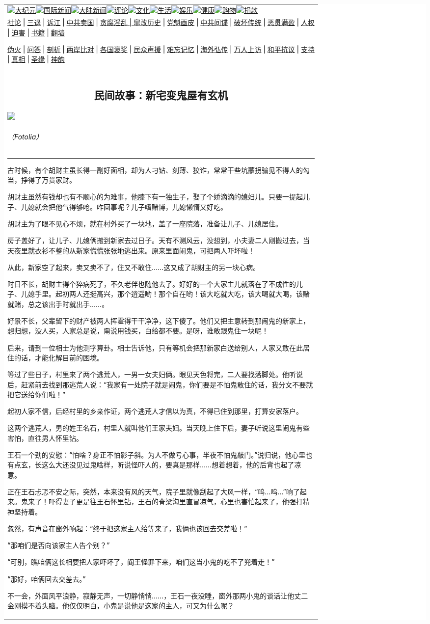 <a name="1" id="1" target="_blank"></a><span id="1"></span>
<table border="0"><tr><td colspan="2" VALIGN=TOP><a href="https://github.com/eqzow2704/djy/blob/master/gb/nsc413.md#1"><img src="https://raw.githubusercontent.com/eqzow2704/www/master/t/djy/1.jpg" title="大纪元"></a><a href="https://github.com/eqzow2704/djy/blob/master/gb/n24hr.md#1"><img src="https://raw.githubusercontent.com/eqzow2704/www/master/t/djy/3.jpg" title="国际新闻"></a><a href="https://github.com/eqzow2704/djy/blob/master/gb/nsc413.md#1"><img src="https://raw.githubusercontent.com/eqzow2704/www/master/t/djy/4.jpg" title="大陆新闻"></a><a href="https://github.com/eqzow2704/djy/blob/master/gb/news392.md#1"><img src="https://raw.githubusercontent.com/eqzow2704/www/master/t/djy/5.jpg" title="评论"></a><a href="https://github.com/eqzow2704/djy/blob/master/gb/news2007.md#1"><img src="https://raw.githubusercontent.com/eqzow2704/www/master/t/djy/6.jpg" title="文化"></a><a href="https://github.com/eqzow2704/djy/blob/master/gb/news2008.md#1"><img src="https://raw.githubusercontent.com/eqzow2704/www/master/t/djy/7.jpg" title="生活"></a><a href="https://github.com/eqzow2704/djy/blob/master/gb/ncyule.md#1"><img src="https://raw.githubusercontent.com/eqzow2704/www/master/t/djy/8.jpg" title="娱乐"></a><a href="https://github.com/eqzow2704/djy/blob/master/gb/nsc1002.md#1"><img src="https://raw.githubusercontent.com/eqzow2704/www/master/t/djy/9.jpg" title="健康"><a href="https://www.youlucky.com"><img src="https://raw.githubusercontent.com/eqzow2704/www/master/t/djy/10.jpg" title="购物"></a><a href="https://www.supportepoch.org/donation?utm_medium=epochtimes&utm_source=referral&utm_campaign=donate_button_djyhomepage"><img src="https://raw.githubusercontent.com/eqzow2704/www/master/t/djy/12.jpg" title="捐款"></a></td></tr>
<tr><td colspan="2" VALIGN=TOP><a target="_blank" href="https://git.io/fjCRf">社论</a> | <a target="_blank" href="https://github.com/eqzow2704/djy/blob/master/gb/nf5657.md#1">三退</a> | <a target="_blank" href="https://github.com/eqzow2704/djy/blob/master/gb/nf6123.md#1">诉江</a> | <a target="_blank" href="https://github.com/eqzow2704/djy/blob/master/gb/nf1176117.md#1">中共卖国</a> | <a target="_blank" href="https://github.com/eqzow2704/djy/blob/master/gb/nf5773.md#1">贪腐淫乱 | <a target="_blank" href="https://github.com/eqzow2704/djy/blob/master/gb/nf1176115.md#1">窜改历史</a> | <a target="_blank" href="https://github.com/eqzow2704/djy/blob/master/gb/nf1176107.md#1">党魁画皮</a> | <a target="_blank" href="https://github.com/eqzow2704/djy/blob/master/gb/nf1320400.md#1">中共间谍</a> | <a target="_blank" href="https://github.com/eqzow2704/djy/blob/master/gb/nf1176114.md#1">破坏传统</a> | <a target="_blank" href="https://github.com/eqzow2704/djy/blob/master/gb/nf5287.md#1">恶贯满盈</a> | <a target="_blank" href="https://github.com/eqzow2704/djy/blob/master/gb/ncid278.md#1">人权</a> | <a target="_blank" href="https://github.com/eqzow2704/djy/blob/master/gb/nf1176111.md#1">迫害</a> | <a target="_blank" href="https://github.com/eqzow2704/djy/blob/master/gb/nf1235328.md#1">书籍</a> | <a target="_blank" href="https://github.com/eqzow2704/www/blob/master/README.md?zsrh#1">翻墙</a></p><p><a target="_blank" href="https://github.com/eqzow2704/djy/blob/master/gb/nf5562.md#1">伪火</a> | <a target="_blank" href="https://github.com/eqzow2704/djy/blob/master/gb/nf4378.md#1">问答</a> | <a target="_blank" href="https://github.com/eqzow2704/djy/blob/master/gb/nf5792.md#1">剖析</a> | <a target="_blank" href="https://github.com/eqzow2704/djy/blob/master/gb/nf5735.md#1">两岸比对</a> | <a target="_blank" href="https://github.com/eqzow2704/djy/blob/master/gb/nf6119.md#1">各国褒奖</a> | <a target="_blank" href="https://github.com/eqzow2704/djy/blob/master/gb/nf6120.md#1">民众声援</a> | <a target="_blank" href="https://github.com/eqzow2704/djy/blob/master/gb/nf1188594.md#1">难忘记忆</a> | <a target="_blank" href="https://github.com/eqzow2704/djy/blob/master/gb/nf3180.md#1">海外弘传</a> | <a target="_blank" href="https://github.com/eqzow2704/djy/blob/master/gb/nf5410.md#1">万人上访</a> | <a target="_blank" href="https://github.com/eqzow2704/ntdtv/blob/master/gb/prog1530_1.md#1">和平抗议</a> | <a target="_blank" href="https://github.com/eqzow2704/djy/blob/master/gb/nf4386.md#1">支持</a> | <a target="_blank" href="https://github.com/eqzow2704/djy/blob/master/gb/nf4389.md#1">真相</a> | <a target="_blank" href="https://github.com/eqzow2704/djy/blob/master/gb/nf5790.md#1">圣缘</a> | <a target="_blank" href="https://github.com/eqzow2704/djy/blob/master/gb/nf4786.md#1">神韵</a></td></tr>
<tr><td VALIGN=TOP width="626"><h2 align=center>民间故事：新宅变鬼屋有玄机</h2>
<img src="http://i.epochtimes.com/assets/uploads/2015/12/1510131630452483-600x400.jpg" />
<h6>（Fotolia）
</h6>
<hr>
<p>古时候，有个胡财主虽长得一副好面相，却为人刁钻、刻薄、狡诈，常常干些坑蒙拐骗见不得人的勾当，挣得了万贯家财。</p>
<p>胡财主虽然有钱却也有不顺心的为难事，他膝下有一独生子，娶了个娇滴滴的媳妇儿。只要一提起儿子、儿媳就会把他气得够呛。咋回事呢？儿子嗜赌博，儿媳懒惰又好吃。</p>
<p>胡财主为了眼不见心不烦，就在村外买了一块地，盖了一座院落，准备让儿子、儿媳居住。</p>
<p>房子盖好了，让儿子、儿媳俩搬到新家去过日子。天有不测风云，没想到，小夫妻二人刚搬过去，当天夜里就衣衫不整的从新家慌慌张张地逃出来。原来里面闹鬼，可把两人吓坏啦！</p>
<p>从此，新家空了起来，卖又卖不了，住又不敢住……这又成了胡财主的另一块心病。</p>
<p>时日不长，胡财主得个猝病死了，不久老伴也随他去了。好好的一个大家主儿就落在了不成性的儿子、儿媳手里。起初两人还挺高兴，那个逍遥哟！那个自在哟！该大吃就大吃，该大喝就大喝，该赌就赌，总之该出手时就出手……。</p>
<p>好景不长，父辈留下的财产被两人挥霍得干干净净，这下傻了。他们又把主意转到那闹鬼的新家上，想归想，没人买，人家总是说，甭说用钱买，白给都不要。是呀，谁敢跟鬼住一块呢！</p>
<p>后来，请到一位相士为他测字算卦。相士告诉他，只有等机会把那新家白送给别人，人家又敢在此居住的话，才能化解目前的困境。</p>
<p>等过了些日子，村里来了两个逃荒人，一男一女夫妇俩。眼见天色将完，二人要找落脚处。他听说后，赶紧前去找到那逃荒人说：“我家有一处院子就是闹鬼，你们要是不怕鬼敢住的话，我分文不要就把它送给你们啦！”</p>
<p>起初人家不信，后经村里的乡亲作证，两个逃荒人才信以为真，不得已住到那里，打算安家落户。</p>
<p>这两个逃荒人，男的姓王名石，村里人就叫他们王家夫妇。当天晚上住下后，妻子听说这里闹鬼有些害怕，直往男人怀里钻。</p>
<p>王石一个劲的安慰：“怕啥？身正不怕影子斜。为人不做亏心事，半夜不怕鬼敲门。”说归说，他心里也有点玄，长这么大还没见过鬼啥样，听说怪吓人的，要真是那样……想着想着，他的后背也起了凉意。</p>
<p>正在王石忐忑不安之际，突然，本来没有风的天气，院子里就像刮起了大风一样，“呜…呜…”响了起来。鬼来了！吓得妻子更是往王石怀里钻，王石的脊梁沟里直冒凉气，心里也害怕起来了，他强打精神坚持着。</p>
<p>忽然，有声音在窗外响起：“终于把这家主人给等来了，我俩也该回去交差啦！”</p>
<p>“那咱们是否向该家主人告个别？”</p>
<p>“可别，瞧咱俩这长相要把人家吓坏了，阎王怪罪下来，咱们这当小鬼的吃不了兜着走！”</p>
<p>“那好，咱俩回去交差去。”</p>
<p>不一会，外面风平浪静，寂静无声，一切静悄悄……，王石一夜没睡，窗外那两小鬼的谈话让他丈二金刚摸不着头脑。他仅仅明白，小鬼是说他是这家的主人，可又为什么呢？</p>